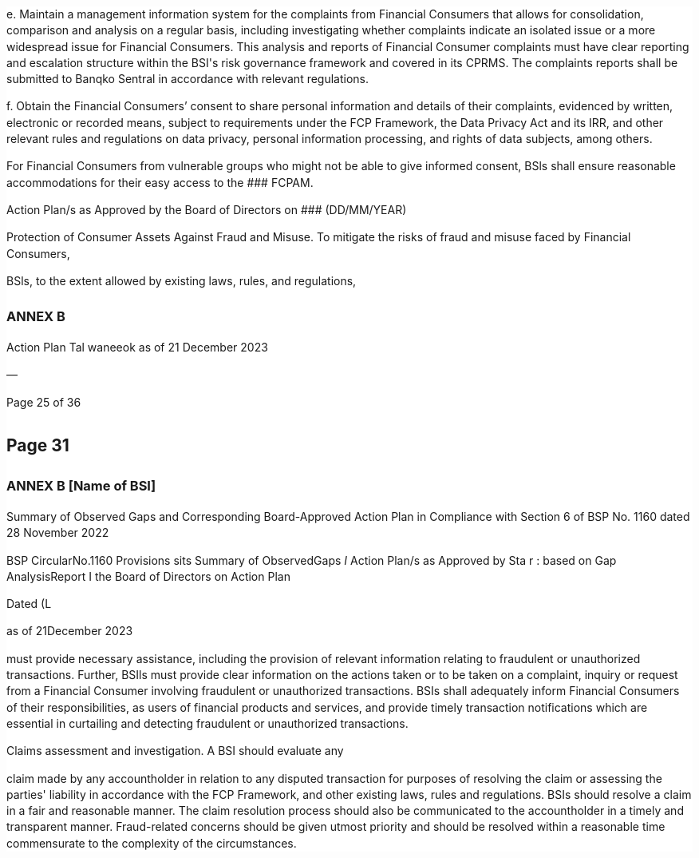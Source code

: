 e. Maintain a management information system for the complaints from Financial Consumers that allows for consolidation, comparison and analysis on a regular basis, including investigating whether complaints indicate an isolated issue or a more widespread issue for Financial Consumers. This analysis and reports of Financial Consumer complaints must have clear reporting and escalation structure within the BSI's risk governance framework and covered in its CPRMS. The complaints reports shall be submitted to Banqko Sentral in accordance with relevant regulations.

f. Obtain the Financial Consumers’ consent to share personal information and details of their complaints, evidenced by written, electronic or recorded means, subject to requirements under the FCP Framework, the Data Privacy Act and its IRR, and other relevant rules and regulations on data privacy, personal information processing, and rights of data subjects, among others.

For Financial Consumers from vulnerable groups who might not be able to give informed consent, BSls shall ensure reasonable accommodations for their easy access to the ### FCPAM.

Action Plan/s as Approved by the Board of Directors on ### (DD/MM/YEAR)

Protection of Consumer Assets Against Fraud and Misuse. To mitigate the risks of fraud and misuse faced by Financial Consumers,

BSls, to the extent allowed by existing laws, rules, and regulations,

### ANNEX B

Action Plan Tal waneeok as of 21 December 2023

—

Page 25 of 36

## Page 31

### ANNEX B [Name of BSI]

Summary of Observed Gaps and Corresponding Board-Approved Action Plan in Compliance with Section 6 of BSP No. 1160 dated 28 November 2022

BSP CircularNo.1160 Provisions sits Summary of ObservedGaps _I_ Action Plan/s as Approved by Sta r : based on Gap AnalysisReport I the Board of Directors on Action Plan

Dated (L

as of 21December 2023

must provide necessary assistance, including the provision of relevant information relating to fraudulent or unauthorized transactions. Further, BSIls must provide clear information on the actions taken or to be taken on a complaint, inquiry or request from a Financial Consumer involving fraudulent or unauthorized transactions. BSIs shall adequately inform Financial Consumers of their responsibilities, as users of financial products and services, and provide timely transaction notifications which are essential in curtailing and detecting fraudulent or unauthorized transactions.

Claims assessment and investigation. A BSI should evaluate any

claim made by any accountholder in relation to any disputed transaction for purposes of resolving the claim or assessing the parties' liability in accordance with the FCP Framework, and other existing laws, rules and regulations. BSIs should resolve a claim in a fair and reasonable manner. The claim resolution process should also be communicated to the accountholder in a timely and transparent manner. Fraud-related concerns should be given utmost priority and should be resolved within a reasonable time commensurate to the complexity of the circumstances.
